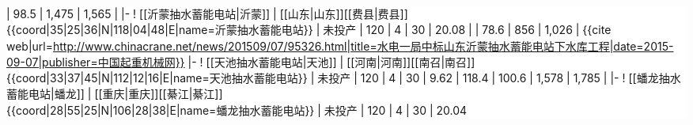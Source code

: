  | 98.5
 | 1,475
 | 1,565
 | 
 |-
 ! [[沂蒙抽水蓄能电站|沂蒙]] 
 | [[山东|山东]][[费县|费县]]<br>{{coord|35|25|36|N|118|04|48|E|name=沂蒙抽水蓄能电站}}
 | 未投产
 | 120
 | 4
 | 30
 | 20.08
 | 
 | 78.6
 | 856
 | 1,026
 | <ref>{{cite web|url=http://www.chinacrane.net/news/201509/07/95326.html|title=水电一局中标山东沂蒙抽水蓄能电站下水库工程|date=2015-09-07|publisher=中国起重机械网}}</ref>
 |-
 ! [[天池抽水蓄能电站|天池]] 
 | [[河南|河南]][[南召|南召]]<br>{{coord|33|37|45|N|112|12|16|E|name=天池抽水蓄能电站}}
 | 未投产
 | 120
 | 4
 | 30
 | 9.62
 | 118.4
 | 100.6
 | 1,578
 | 1,785
 | <ref name="crane" />
 |-
 ! [[蟠龙抽水蓄能电站|蟠龙]] 
 | [[重庆|重庆]][[綦江|綦江]]<br>{{coord|28|55|25|N|106|28|38|E|name=蟠龙抽水蓄能电站}}
 | 未投产
 | 120
 | 4
 | 30
 | 20.04